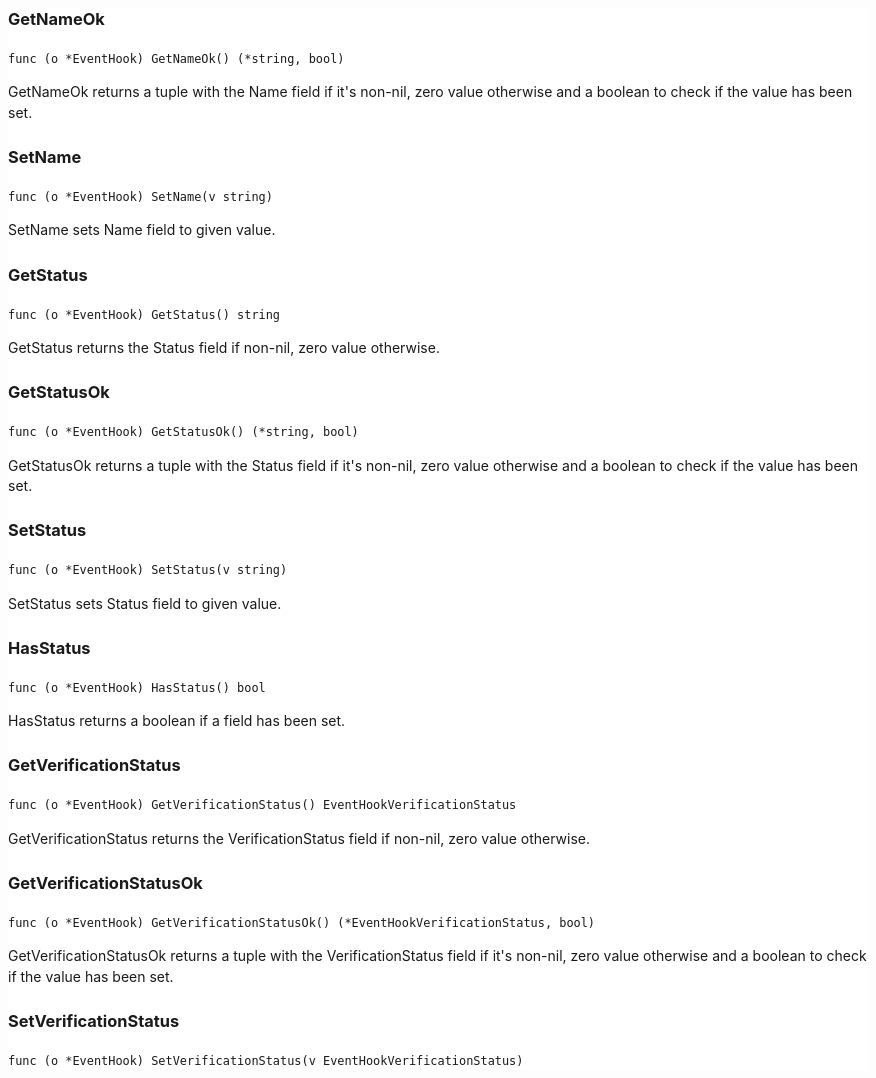 ### GetNameOk

`func (o *EventHook) GetNameOk() (*string, bool)`

GetNameOk returns a tuple with the Name field if it's non-nil, zero value otherwise
and a boolean to check if the value has been set.

### SetName

`func (o *EventHook) SetName(v string)`

SetName sets Name field to given value.


### GetStatus

`func (o *EventHook) GetStatus() string`

GetStatus returns the Status field if non-nil, zero value otherwise.

### GetStatusOk

`func (o *EventHook) GetStatusOk() (*string, bool)`

GetStatusOk returns a tuple with the Status field if it's non-nil, zero value otherwise
and a boolean to check if the value has been set.

### SetStatus

`func (o *EventHook) SetStatus(v string)`

SetStatus sets Status field to given value.

### HasStatus

`func (o *EventHook) HasStatus() bool`

HasStatus returns a boolean if a field has been set.

### GetVerificationStatus

`func (o *EventHook) GetVerificationStatus() EventHookVerificationStatus`

GetVerificationStatus returns the VerificationStatus field if non-nil, zero value otherwise.

### GetVerificationStatusOk

`func (o *EventHook) GetVerificationStatusOk() (*EventHookVerificationStatus, bool)`

GetVerificationStatusOk returns a tuple with the VerificationStatus field if it's non-nil, zero value otherwise
and a boolean to check if the value has been set.

### SetVerificationStatus

`func (o *EventHook) SetVerificationStatus(v EventHookVerificationStatus)`
